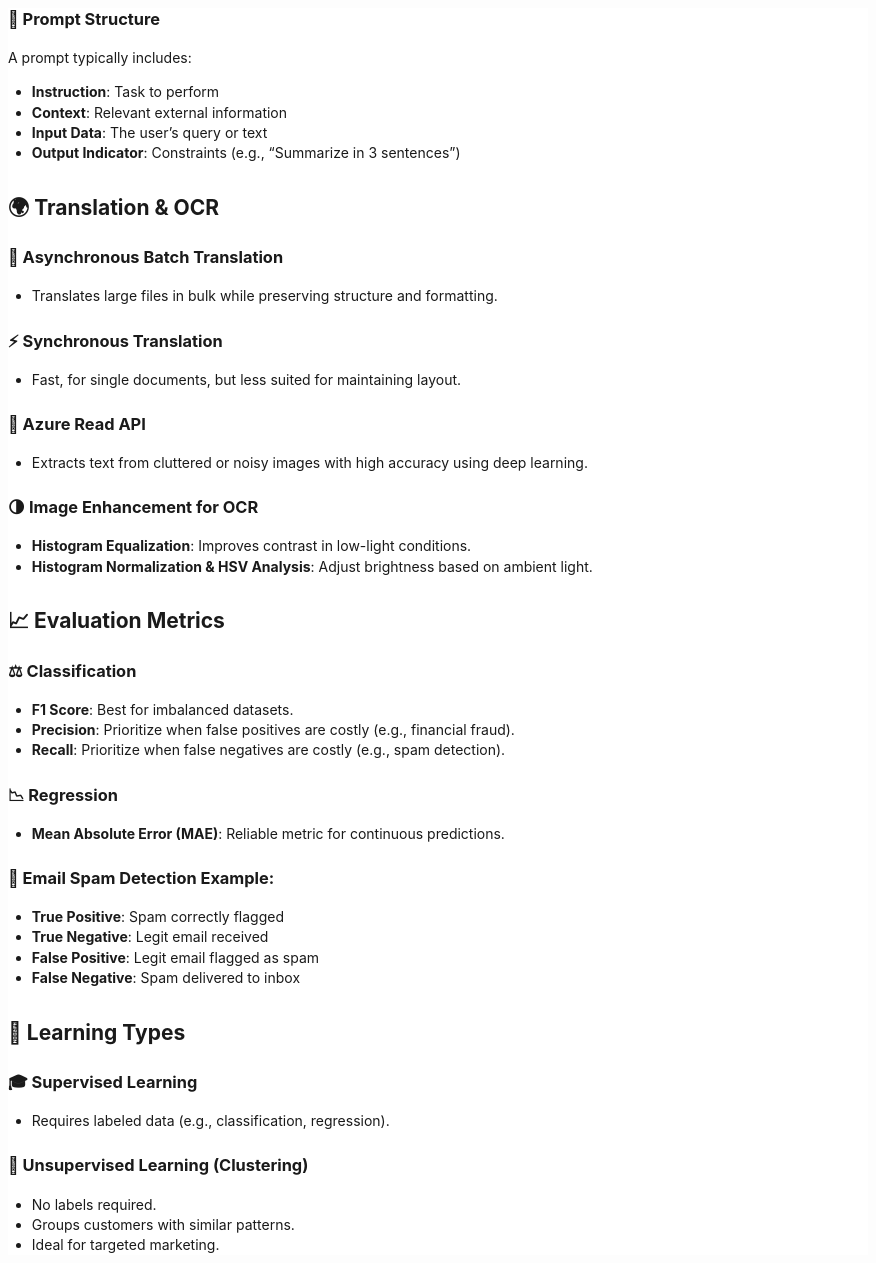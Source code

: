 ### 🧠 Prompt Structure
A prompt typically includes:
- **Instruction**: Task to perform
- **Context**: Relevant external information
- **Input Data**: The user’s query or text
- **Output Indicator**: Constraints (e.g., “Summarize in 3 sentences”)

## 🌍 Translation & OCR

### 🔁 Asynchronous Batch Translation
- Translates large files in bulk while preserving structure and formatting.

### ⚡ Synchronous Translation
- Fast, for single documents, but less suited for maintaining layout.

### 📖 Azure Read API
- Extracts text from cluttered or noisy images with high accuracy using deep learning.

### 🌗 Image Enhancement for OCR
- **Histogram Equalization**: Improves contrast in low-light conditions.
- **Histogram Normalization & HSV Analysis**: Adjust brightness based on ambient light.

## 📈 Evaluation Metrics

### ⚖️ Classification
- **F1 Score**: Best for imbalanced datasets.
- **Precision**: Prioritize when false positives are costly (e.g., financial fraud).
- **Recall**: Prioritize when false negatives are costly (e.g., spam detection).

### 📉 Regression
- **Mean Absolute Error (MAE)**: Reliable metric for continuous predictions.

### 🧪 Email Spam Detection Example:
- **True Positive**: Spam correctly flagged
- **True Negative**: Legit email received
- **False Positive**: Legit email flagged as spam
- **False Negative**: Spam delivered to inbox

## 🧠 Learning Types

### 🎓 Supervised Learning
- Requires labeled data (e.g., classification, regression).

### 🤖 Unsupervised Learning (Clustering)
- No labels required.
- Groups customers with similar patterns.
- Ideal for targeted marketing.
